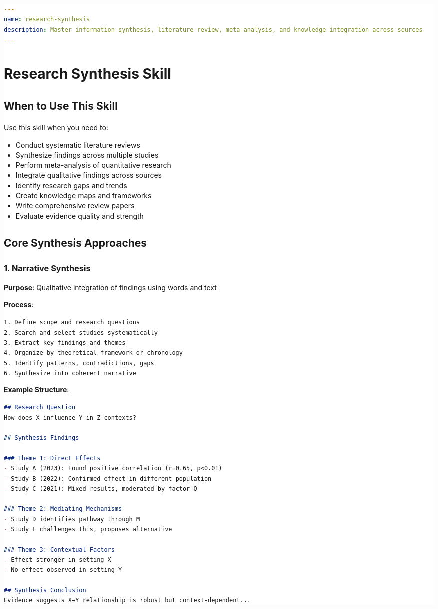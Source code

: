 ```yaml
---
name: research-synthesis
description: Master information synthesis, literature review, meta-analysis, and knowledge integration across sources
---
```


# Research Synthesis Skill

## When to Use This Skill

Use this skill when you need to:
- Conduct systematic literature reviews
- Synthesize findings across multiple studies
- Perform meta-analysis of quantitative research
- Integrate qualitative findings across sources
- Identify research gaps and trends
- Create knowledge maps and frameworks
- Write comprehensive review papers
- Evaluate evidence quality and strength

## Core Synthesis Approaches

### 1. Narrative Synthesis

**Purpose**: Qualitative integration of findings using words and text

**Process**:
```
1. Define scope and research questions
2. Search and select studies systematically
3. Extract key findings and themes
4. Organize by theoretical framework or chronology
5. Identify patterns, contradictions, gaps
6. Synthesize into coherent narrative
```

**Example Structure**:
```markdown
## Research Question
How does X influence Y in Z contexts?

## Synthesis Findings

### Theme 1: Direct Effects
- Study A (2023): Found positive correlation (r=0.65, p<0.01)
- Study B (2022): Confirmed effect in different population
- Study C (2021): Mixed results, moderated by factor Q

### Theme 2: Mediating Mechanisms
- Study D identifies pathway through M
- Study E challenges this, proposes alternative

### Theme 3: Contextual Factors
- Effect stronger in setting X
- No effect observed in setting Y

## Synthesis Conclusion
Evidence suggests X→Y relationship is robust but context-dependent...
```
